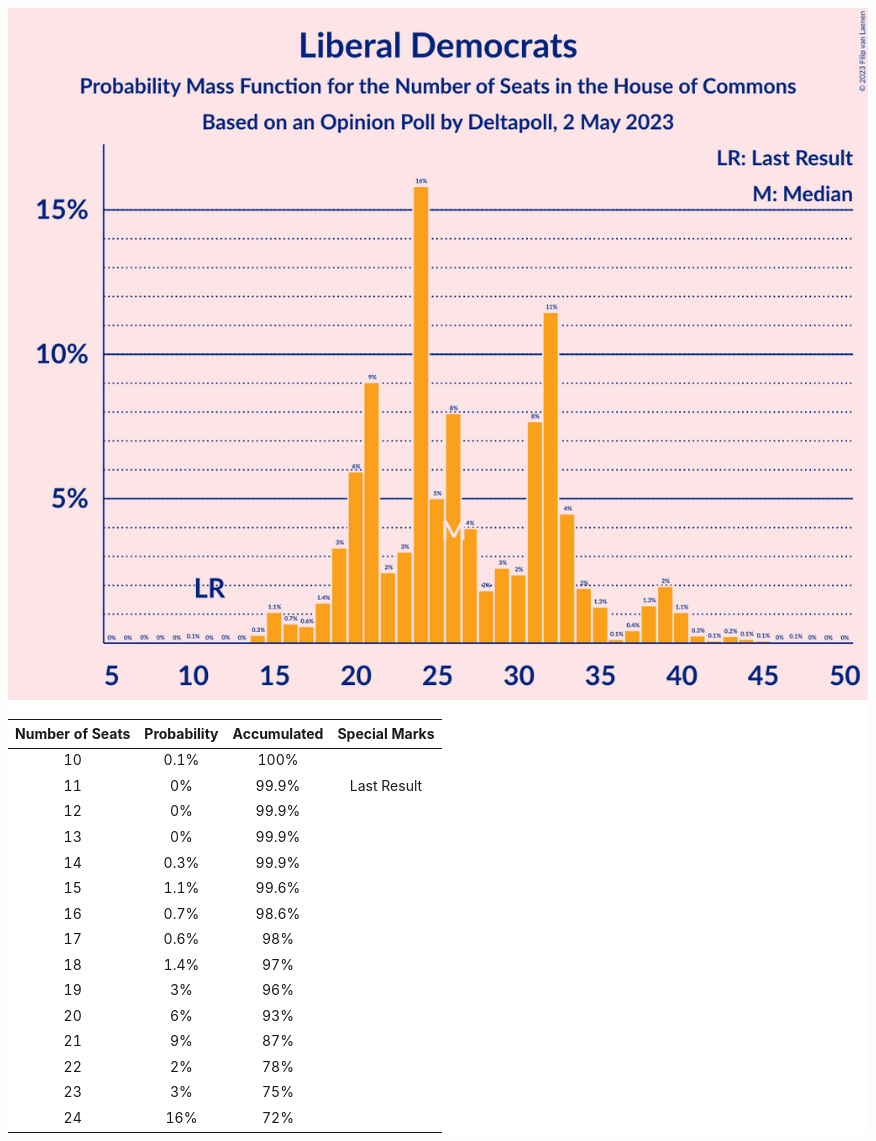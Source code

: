 ![Graph with seats probability mass function not yet produced](2023-05-02-Deltapoll-seats-pmf-liberaldemocrats.png "Seats Probability Mass Function")

| Number of Seats | Probability | Accumulated | Special Marks |
|:---------------:|:-----------:|:-----------:|:-------------:|
| 10 | 0.1% | 100% |  |
| 11 | 0% | 99.9% | Last Result |
| 12 | 0% | 99.9% |  |
| 13 | 0% | 99.9% |  |
| 14 | 0.3% | 99.9% |  |
| 15 | 1.1% | 99.6% |  |
| 16 | 0.7% | 98.6% |  |
| 17 | 0.6% | 98% |  |
| 18 | 1.4% | 97% |  |
| 19 | 3% | 96% |  |
| 20 | 6% | 93% |  |
| 21 | 9% | 87% |  |
| 22 | 2% | 78% |  |
| 23 | 3% | 75% |  |
| 24 | 16% | 72% |  |